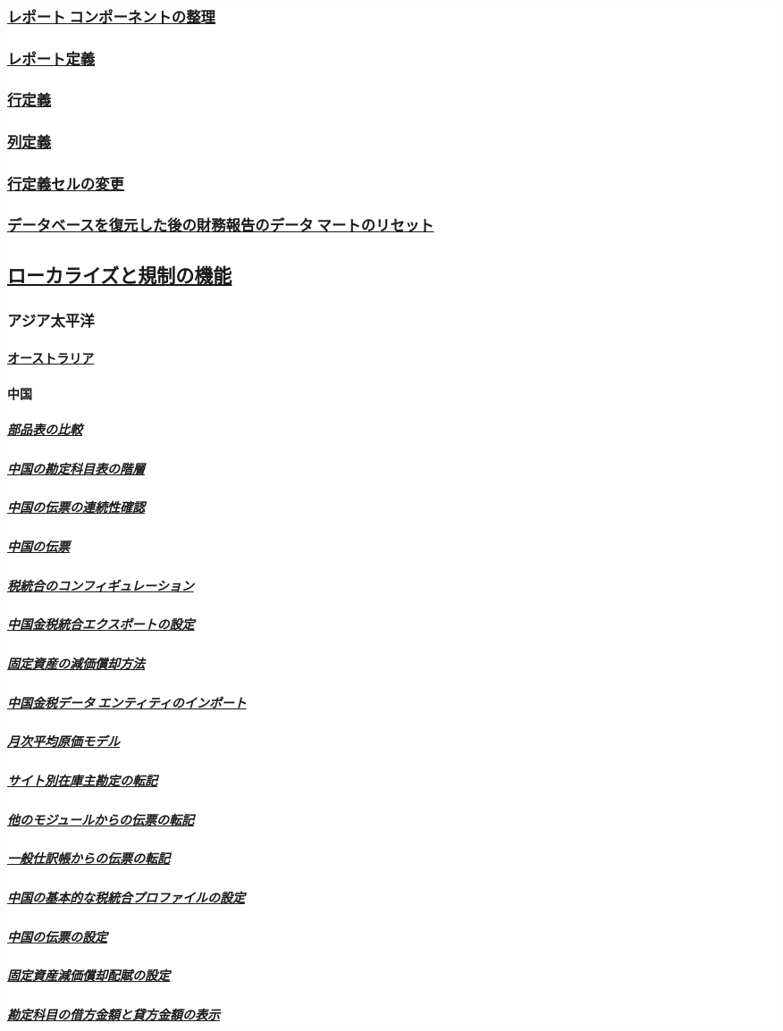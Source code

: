 ### [レポート コンポーネントの整理](../dev-itpro/analytics/organize-components-report-designer.md?toc=/fin-and-ops/toc.json)
### [レポート定義](../dev-itpro/analytics/design-financial-report-definitions.md?toc=/fin-and-ops/toc.json)
### [行定義](../dev-itpro/analytics/row-definitions-financial-reporting.md?toc=/fin-and-ops/toc.json)
### [列定義](../dev-itpro/analytics/column-definitions-financial-reports.md?toc=/fin-and-ops/toc.json)
### [行定義セルの変更](../dev-itpro/analytics/modify-row-definition-cells-financial-reporting.md?toc=/fin-and-ops/toc.json)
### [データベースを復元した後の財務報告のデータ マートのリセット](../dev-itpro/analytics/reset-financial-reporting-datamart-after-restore.md?toc=/fin-and-ops/toc.json)

## [ローカライズと規制の機能](../dev-itpro/lcs-solutions/country-region.md?toc=/fin-and-ops/toc.json)
### アジア太平洋
#### [オーストラリア](../financials/localizations/australia.md)
#### 中国
##### [部品表の比較](../financials/localizations/apac-chn-bom-comparison.md)
##### [中国の勘定科目表の階層](../financials/localizations/tasks/china-hierarchy-chart-accounts.md)
##### [中国の伝票の連続性確認](../financials/localizations/tasks/chinese-voucher-continuity-check.md)
##### [中国の伝票](../financials/localizations/apac-chn-vouchers.md)
##### [税統合のコンフィギュレーション](../financials/localizations/apac-chn-tax-integration.md)
##### [中国金税統合エクスポートの設定](../financials/localizations/tasks/golden-tax-integration-export-setup.md)
##### [固定資産の減価償却方法](../financials/localizations/apac-chn-depreciation-methods-fixed-assets.md)
##### [中国金税データ エンティティのインポート](../financials/localizations/apac-chn-import-golden-tax-data-entity.md)
##### [月次平均原価モデル](../financials/localizations/apac-chn-monthly-average-cost-model.md)
##### [サイト別在庫主勘定の転記](../financials/localizations/apac-chn-post-inventory-main-accounts-by-site.md)
##### [他のモジュールからの伝票の転記](../financials/localizations/tasks/post-vouchers-other-modules-like-sales-invoices.md)
##### [一般仕訳帳からの伝票の転記](../financials/localizations/tasks/post-vouchers-general-journal.md)
##### [中国の基本的な税統合プロファイルの設定](../financials/localizations/tasks/set-up-basic-tax-integration-profile-china.md)
##### [中国の伝票の設定](../financials/localizations/tasks/set-up-chinese-vouchers.md)
##### [固定資産減価償却配賦の設定](../financials/localizations/tasks/fixed-asset-depreciation-allocation.md)
##### [勘定科目の借方金額と貸方金額の表示](../financials/localizations/apac-chn-negative-debits-credits.md)